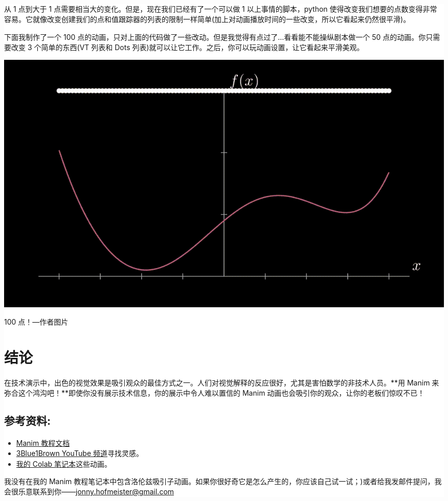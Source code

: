 从 1 点到大于 1 点需要相当大的变化。但是，现在我们已经有了一个可以做 1 以上事情的脚本，python 使得改变我们想要的点数变得非常容易。它就像改变创建我们的点和值跟踪器的列表的限制一样简单(加上对动画播放时间的一些改变，所以它看起来仍然很平滑)。

下面我制作了一个 100 点的动画，只对上面的代码做了一些改动。但是我觉得有点过了…看看能不能操纵剧本做一个 50 点的动画。你只需要改变 3 个简单的东西(VT 列表和 Dots 列表)就可以让它工作。之后，你可以玩动画设置，让它看起来平滑美观。

![](img/dfc2967288a03ea5c61b42154a2f11c5.png)

100 点！—作者图片

# 结论

在技术演示中，出色的视觉效果是吸引观众的最佳方式之一。人们对视觉解释的反应很好，尤其是害怕数学的非技术人员。**用 Manim 来弥合这个鸿沟吧！**即使你没有展示技术信息，你的展示中令人难以置信的 Manim 动画也会吸引你的观众，让你的老板们惊叹不已！

## 参考资料:

*   [Manim 教程文档](https://docs.manim.community/en/stable/tutorials.html)
*   [3Blue1Brown YouTube 频道](https://www.youtube.com/c/3blue1brown/featured)寻找灵感。
*   [我的 Colab 笔记本](https://colab.research.google.com/drive/1QTVHgyXXEXkLNydGm2RiD56XB1b4uflp?usp=sharing)这些动画。

我没有在我的 Manim 教程笔记本中包含洛伦兹吸引子动画。如果你很好奇它是怎么产生的，你应该自己试一试；)或者给我发邮件提问，我会很乐意联系到你——jonny.hofmeister@gmail.com